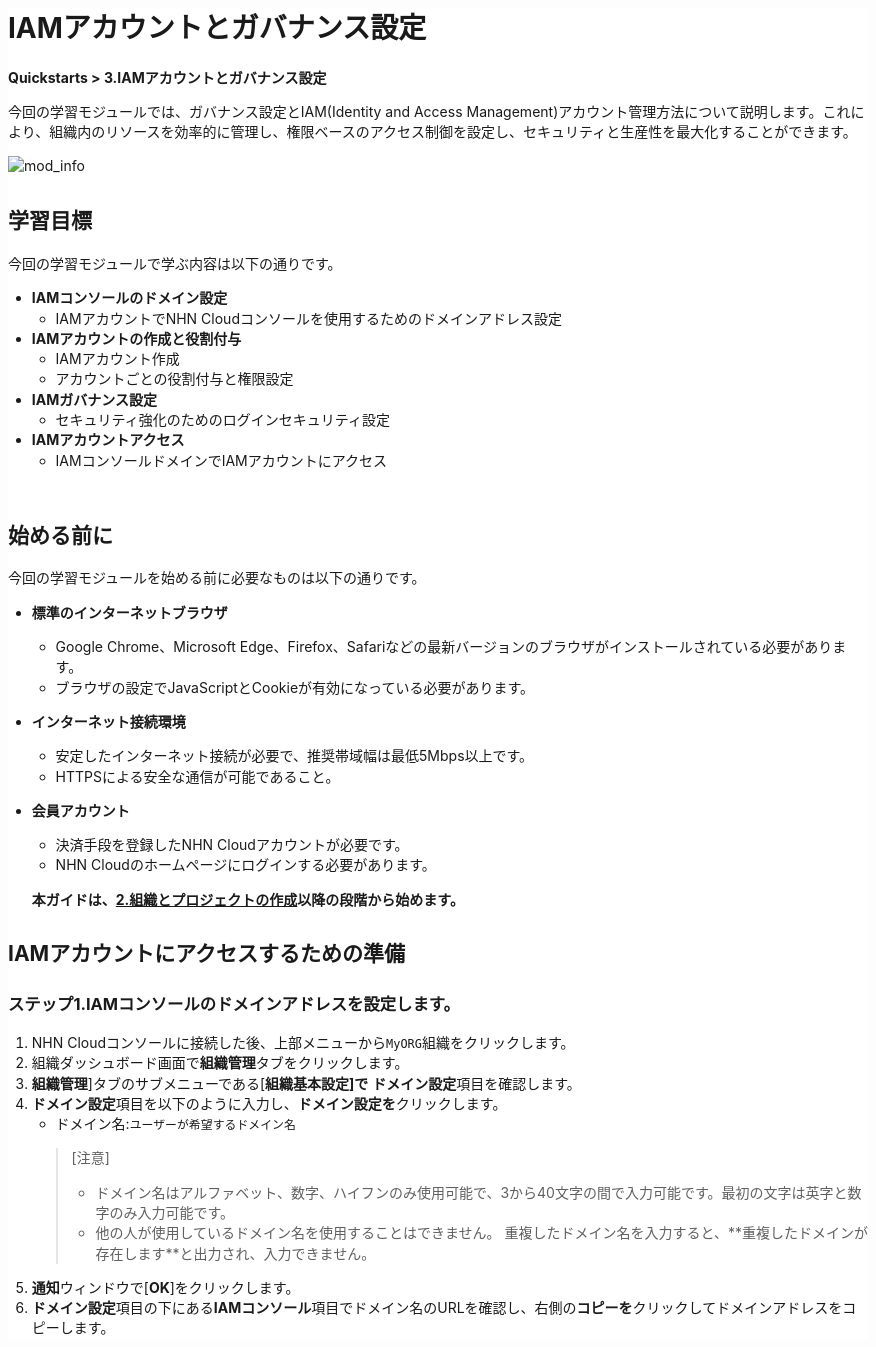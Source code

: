 # IAMアカウントとガバナンス設定
**Quickstarts > 3.IAMアカウントとガバナンス設定**

今回の学習モジュールでは、ガバナンス設定とIAM(Identity and Access Management)アカウント管理方法について説明します。これにより、組織内のリソースを効率的に管理し、権限ベースのアクセス制御を設定し、セキュリティと生産性を最大化することができます。

![mod_info](https://kr1-api-object-storage.nhncloudservice.com/v1/AUTH_2acdfabf4efe4efc8a04c00b348110c9/cdn_origin/prod_cloud_quickstarts/module_info/IAM%20%EA%B3%84%EC%A0%95%EA%B3%BC%20%EA%B1%B0%EB%B2%84%EB%84%8C%EC%8A%A4%20%EC%84%A4%EC%A0%95.png)
## 学習目標

今回の学習モジュールで学ぶ内容は以下の通りです。 

* **IAMコンソールのドメイン設定**
    * IAMアカウントでNHN Cloudコンソールを使用するためのドメインアドレス設定
* **IAMアカウントの作成と役割付与**
    * IAMアカウント作成
    * アカウントごとの役割付与と権限設定
* **IAMガバナンス設定**
    * セキュリティ強化のためのログインセキュリティ設定
* **IAMアカウントアクセス**
    * IAMコンソールドメインでIAMアカウントにアクセス
<br></br>

## 始める前に

今回の学習モジュールを始める前に必要なものは以下の通りです。

* **標準のインターネットブラウザ**
    * Google Chrome、Microsoft Edge、Firefox、Safariなどの最新バージョンのブラウザがインストールされている必要があります。
    * ブラウザの設定でJavaScriptとCookieが有効になっている必要があります。
* **インターネット接続環境**
    * 安定したインターネット接続が必要で、推奨帯域幅は最低5Mbps以上です。
    * HTTPSによる安全な通信が可能であること。
* **会員アカウント**
    * 決済手段を登録したNHN Cloudアカウントが必要です。
    * NHN Cloudのホームページにログインする必要があります。

    **本ガイドは、[2.組織とプロジェクトの作成](https://docs.alpha-nhncloud.com/ko/quickstarts/ko/create-organization/)以降の段階から始めます。**

## IAMアカウントにアクセスするための準備

### ステップ1.IAMコンソールのドメインアドレスを設定します。

1. NHN Cloudコンソールに接続した後、上部メニューから`MyORG`組織をクリックします。
2. 組織ダッシュボード画面で**組織管理**タブをクリックします。
3. **組織管理**]タブのサブメニューである[**組織基本設定]で** **ドメイン設定**項目を確認します。
4. **ドメイン設定**項目を以下のように入力し、**ドメイン設定を**クリックします。
    * ドメイン名:`ユーザーが希望するドメイン名`
    > [注意]
    >
    > * ドメイン名はアルファベット、数字、ハイフンのみ使用可能で、3から40文字の間で入力可能です。最初の文字は英字と数字のみ入力可能です。
    > * 他の人が使用しているドメイン名を使用することはできません。 重複したドメイン名を入力すると、\*\*重複したドメインが存在します**と出力され、入力できません。    
5. **通知**ウィンドウで[**OK**]をクリックします。
6. **ドメイン設定**項目の下にある**IAMコンソール**項目でドメイン名のURLを確認し、右側の**コピーを**クリックしてドメインアドレスをコピーします。
